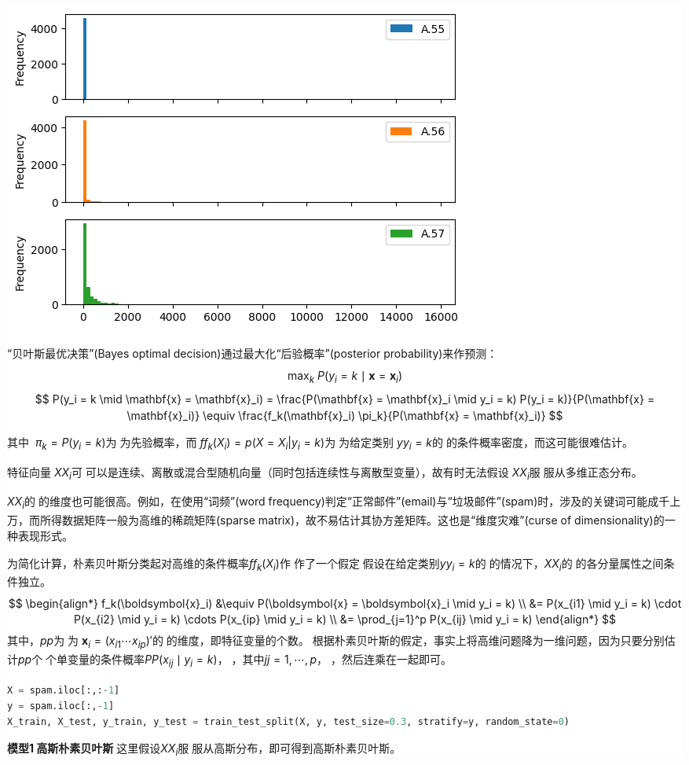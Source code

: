 ![fix](/images/Pasted%20image%2020250720083112.png)

 “贝叶斯最优决策”(Bayes optimal decision)通过最大化“后验概率”(posterior probability)来作预测： $$ \max_{k} \ P(y_i = k \mid \boldsymbol{x} = \boldsymbol{x}_i) $$
 $$ P(y_i = k \mid \mathbf{x} = \mathbf{x}_i) = \frac{P(\mathbf{x} = \mathbf{x}_i \mid y_i = k) P(y_i = k)}{P(\mathbf{x} = \mathbf{x}_i)} \equiv \frac{f_k(\mathbf{x}_i) \pi_k}{P(\mathbf{x} = \mathbf{x}_i)} $$

其中 $\ \pi_k = P(y_i = k)$为 为先验概率，而 $f f_k(X_i) = p(X= X_i | y_i = k)$为 为给定类别 $y y_i = k$的 的条件概率密度，而这可能很难估计。

特征向量 $X X_i$可 可以是连续、离散或混合型随机向量（同时包括连续性与离散型变量），故有时无法假设 $X X_i$服 服从多维正态分布。

$X X_i$的 的维度也可能很高。例如，在使用“词频”(word frequency)判定“正常邮件”(email)与“垃圾邮件”(spam)时，涉及的关键词可能成千上万，而所得数据矩阵一般为高维的稀疏矩阵(sparse matrix)，故不易估计其协方差矩阵。这也是“维度灾难”(curse of dimensionality)的一种表现形式。

为简化计算，朴素贝叶斯分类起对高维的条件概率$f f_k(X_i)$作 作了一个假定
假设在给定类别$y y_i = k$的 的情况下，$X X_i$的 的各分量属性之间条件独立。
$$ \begin{align*} f_k(\boldsymbol{x}_i) &\equiv P(\boldsymbol{x} = \boldsymbol{x}_i \mid y_i = k) \\ &= P(x_{i1} \mid y_i = k) \cdot P(x_{i2} \mid y_i = k) \cdots P(x_{ip} \mid y_i = k) \\ &= \prod_{j=1}^p P(x_{ij} \mid y_i = k) \end{align*} $$
其中，$p p$为 为$\ \boldsymbol{x}_i = (x_{i1} \cdots x_{ip})'$的 的维度，即特征变量的个数。 根据朴素贝叶斯的假定，事实上将高维问题降为一维问题，因为只要分别估计$p p$个 个单变量的条件概率$P P(x_{ij} \mid y_i = k)$， ，其中$j j = 1, \cdots, p$， ，然后连乘在一起即可。

```python
X = spam.iloc[:,:-1]
y = spam.iloc[:,-1]
X_train, X_test, y_train, y_test = train_test_split(X, y, test_size=0.3, stratify=y, random_state=0)
```

**模型1 高斯朴素贝叶斯**
这里假设$X X_i$服 服从高斯分布，即可得到高斯朴素贝叶斯。
